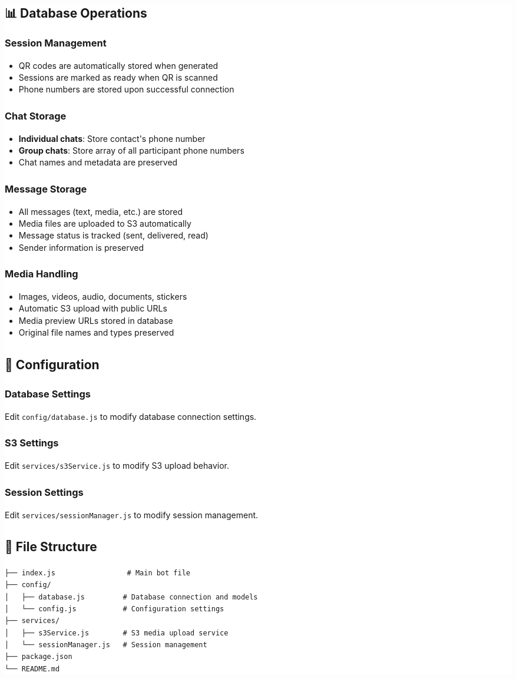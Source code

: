 ## 📊 Database Operations

### Session Management
- QR codes are automatically stored when generated
- Sessions are marked as ready when QR is scanned
- Phone numbers are stored upon successful connection

### Chat Storage
- **Individual chats**: Store contact's phone number
- **Group chats**: Store array of all participant phone numbers
- Chat names and metadata are preserved

### Message Storage
- All messages (text, media, etc.) are stored
- Media files are uploaded to S3 automatically
- Message status is tracked (sent, delivered, read)
- Sender information is preserved

### Media Handling
- Images, videos, audio, documents, stickers
- Automatic S3 upload with public URLs
- Media preview URLs stored in database
- Original file names and types preserved

## 🔧 Configuration

### Database Settings
Edit `config/database.js` to modify database connection settings.

### S3 Settings
Edit `services/s3Service.js` to modify S3 upload behavior.

### Session Settings
Edit `services/sessionManager.js` to modify session management.

## 📁 File Structure

```
├── index.js                 # Main bot file
├── config/
│   ├── database.js         # Database connection and models
│   └── config.js           # Configuration settings
├── services/
│   ├── s3Service.js        # S3 media upload service
│   └── sessionManager.js   # Session management
├── package.json
└── README.md
```

